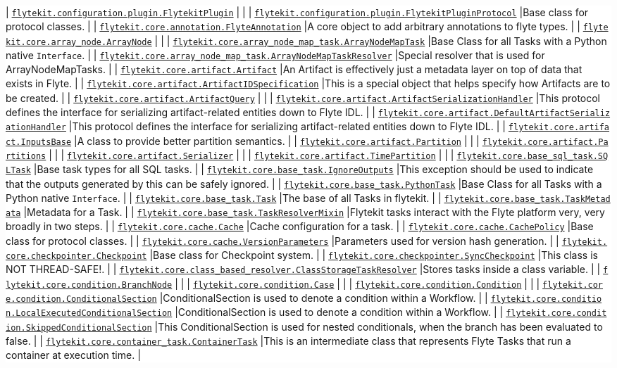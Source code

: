 | [`flytekit.configuration.plugin.FlytekitPlugin`](../packages/flytekit.configuration.plugin#flytekitconfigurationpluginflytekitplugin) | |
| [`flytekit.configuration.plugin.FlytekitPluginProtocol`](../packages/flytekit.configuration.plugin#flytekitconfigurationpluginflytekitpluginprotocol) |Base class for protocol classes. |
| [`flytekit.core.annotation.FlyteAnnotation`](../packages/flytekit.core.annotation#flytekitcoreannotationflyteannotation) |A core object to add arbitrary annotations to flyte types. |
| [`flytekit.core.array_node.ArrayNode`](../packages/flytekit.core.array_node#flytekitcorearray_nodearraynode) | |
| [`flytekit.core.array_node_map_task.ArrayNodeMapTask`](../packages/flytekit.core.array_node_map_task#flytekitcorearray_node_map_taskarraynodemaptask) |Base Class for all Tasks with a Python native ``Interface``. |
| [`flytekit.core.array_node_map_task.ArrayNodeMapTaskResolver`](../packages/flytekit.core.array_node_map_task#flytekitcorearray_node_map_taskarraynodemaptaskresolver) |Special resolver that is used for ArrayNodeMapTasks. |
| [`flytekit.core.artifact.Artifact`](../packages/flytekit.core.artifact#flytekitcoreartifactartifact) |An Artifact is effectively just a metadata layer on top of data that exists in Flyte. |
| [`flytekit.core.artifact.ArtifactIDSpecification`](../packages/flytekit.core.artifact#flytekitcoreartifactartifactidspecification) |This is a special object that helps specify how Artifacts are to be created. |
| [`flytekit.core.artifact.ArtifactQuery`](../packages/flytekit.core.artifact#flytekitcoreartifactartifactquery) | |
| [`flytekit.core.artifact.ArtifactSerializationHandler`](../packages/flytekit.core.artifact#flytekitcoreartifactartifactserializationhandler) |This protocol defines the interface for serializing artifact-related entities down to Flyte IDL. |
| [`flytekit.core.artifact.DefaultArtifactSerializationHandler`](../packages/flytekit.core.artifact#flytekitcoreartifactdefaultartifactserializationhandler) |This protocol defines the interface for serializing artifact-related entities down to Flyte IDL. |
| [`flytekit.core.artifact.InputsBase`](../packages/flytekit.core.artifact#flytekitcoreartifactinputsbase) |A class to provide better partition semantics. |
| [`flytekit.core.artifact.Partition`](../packages/flytekit.core.artifact#flytekitcoreartifactpartition) | |
| [`flytekit.core.artifact.Partitions`](../packages/flytekit.core.artifact#flytekitcoreartifactpartitions) | |
| [`flytekit.core.artifact.Serializer`](../packages/flytekit.core.artifact#flytekitcoreartifactserializer) | |
| [`flytekit.core.artifact.TimePartition`](../packages/flytekit.core.artifact#flytekitcoreartifacttimepartition) | |
| [`flytekit.core.base_sql_task.SQLTask`](../packages/flytekit.core.base_sql_task#flytekitcorebase_sql_tasksqltask) |Base task types for all SQL tasks. |
| [`flytekit.core.base_task.IgnoreOutputs`](../packages/flytekit.core.base_task#flytekitcorebase_taskignoreoutputs) |This exception should be used to indicate that the outputs generated by this can be safely ignored. |
| [`flytekit.core.base_task.PythonTask`](../packages/flytekit.core.base_task#flytekitcorebase_taskpythontask) |Base Class for all Tasks with a Python native ``Interface``. |
| [`flytekit.core.base_task.Task`](../packages/flytekit.core.base_task#flytekitcorebase_tasktask) |The base of all Tasks in flytekit. |
| [`flytekit.core.base_task.TaskMetadata`](../packages/flytekit.core.base_task#flytekitcorebase_tasktaskmetadata) |Metadata for a Task. |
| [`flytekit.core.base_task.TaskResolverMixin`](../packages/flytekit.core.base_task#flytekitcorebase_tasktaskresolvermixin) |Flytekit tasks interact with the Flyte platform very, very broadly in two steps. |
| [`flytekit.core.cache.Cache`](../packages/flytekit.core.cache#flytekitcorecachecache) |Cache configuration for a task. |
| [`flytekit.core.cache.CachePolicy`](../packages/flytekit.core.cache#flytekitcorecachecachepolicy) |Base class for protocol classes. |
| [`flytekit.core.cache.VersionParameters`](../packages/flytekit.core.cache#flytekitcorecacheversionparameters) |Parameters used for version hash generation. |
| [`flytekit.core.checkpointer.Checkpoint`](../packages/flytekit.core.checkpointer#flytekitcorecheckpointercheckpoint) |Base class for Checkpoint system. |
| [`flytekit.core.checkpointer.SyncCheckpoint`](../packages/flytekit.core.checkpointer#flytekitcorecheckpointersynccheckpoint) |This class is NOT THREAD-SAFE!. |
| [`flytekit.core.class_based_resolver.ClassStorageTaskResolver`](../packages/flytekit.core.class_based_resolver#flytekitcoreclass_based_resolverclassstoragetaskresolver) |Stores tasks inside a class variable. |
| [`flytekit.core.condition.BranchNode`](../packages/flytekit.core.condition#flytekitcoreconditionbranchnode) | |
| [`flytekit.core.condition.Case`](../packages/flytekit.core.condition#flytekitcoreconditioncase) | |
| [`flytekit.core.condition.Condition`](../packages/flytekit.core.condition#flytekitcoreconditioncondition) | |
| [`flytekit.core.condition.ConditionalSection`](../packages/flytekit.core.condition#flytekitcoreconditionconditionalsection) |ConditionalSection is used to denote a condition within a Workflow. |
| [`flytekit.core.condition.LocalExecutedConditionalSection`](../packages/flytekit.core.condition#flytekitcoreconditionlocalexecutedconditionalsection) |ConditionalSection is used to denote a condition within a Workflow. |
| [`flytekit.core.condition.SkippedConditionalSection`](../packages/flytekit.core.condition#flytekitcoreconditionskippedconditionalsection) |This ConditionalSection is used for nested conditionals, when the branch has been evaluated to false. |
| [`flytekit.core.container_task.ContainerTask`](../packages/flytekit.core.container_task#flytekitcorecontainer_taskcontainertask) |This is an intermediate class that represents Flyte Tasks that run a container at execution time. |